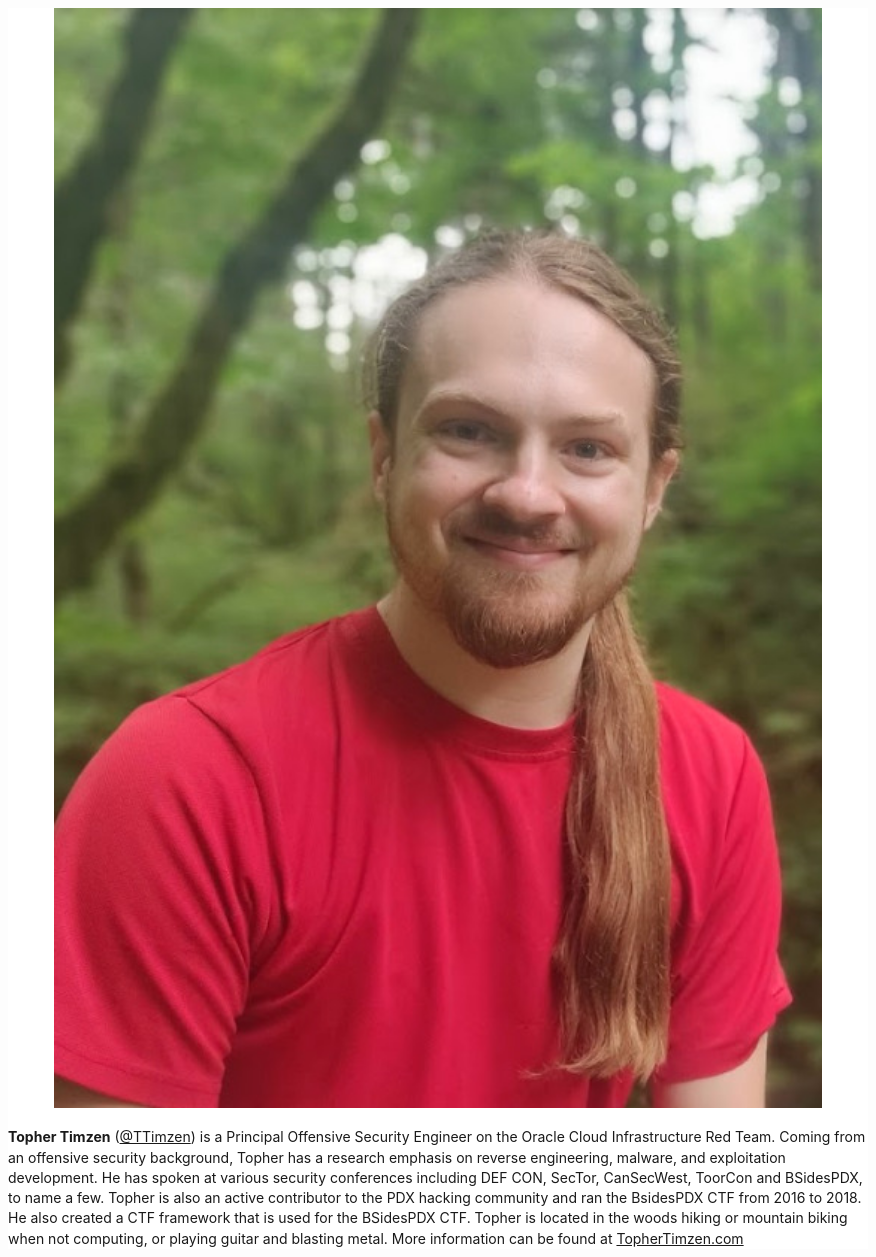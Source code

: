 <tr>
  <td style="vertical-align:top">
  <img src="/images/2020/review-board/tt.jpg" alt="Topher Timzen" height="1500" width="1500"/></td>
  <td style="vertical-align:top">
  <p><strong>Topher Timzen</strong> (<a href="https://twitter.com/TTimzen" target="_blank">@TTimzen</a>) is a Principal Offensive Security Engineer on the Oracle Cloud Infrastructure Red Team. Coming from an offensive security background, Topher has a research emphasis on reverse engineering, malware, and exploitation development. He has spoken at various security conferences including DEF CON, SecTor, CanSecWest, ToorCon and BSidesPDX, to name a few. Topher is also an active contributor to the PDX hacking community and ran the BsidesPDX CTF from 2016 to 2018. He also created a CTF framework that is used for the BSidesPDX CTF. Topher is located in the woods hiking or mountain biking when not computing, or playing guitar and blasting metal. More information can be found at <a href="https://tophertimzen.com">TopherTimzen.com</a></p>
  </td>
</tr>
